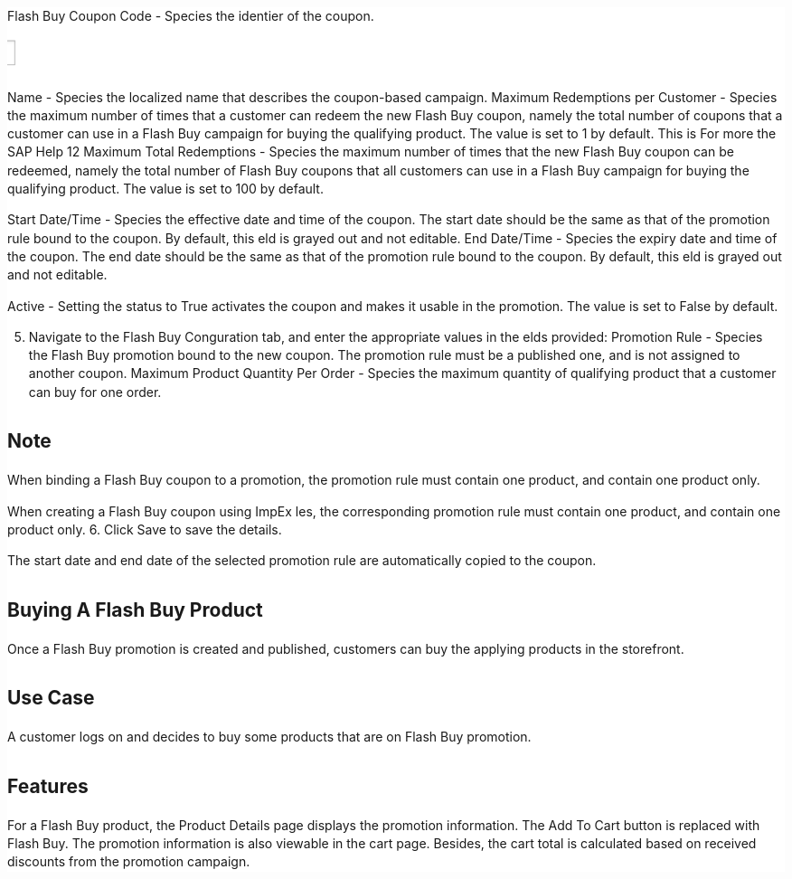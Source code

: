 Flash Buy Coupon Code - Species the identier of the coupon.

![11_image_5.png](11_image_5.png)

Name - Species the localized name that describes the coupon-based campaign. Maximum Redemptions per Customer - Species the maximum number of times that a customer can redeem the new Flash Buy coupon, namely the total number of coupons that a customer can use in a Flash Buy campaign for buying the qualifying product. The value is set to 1 by default.
This is   For more    the SAP Help  12 Maximum Total Redemptions - Species the maximum number of times that the new Flash Buy coupon can be redeemed, namely the total number of Flash Buy coupons that all customers can use in a Flash Buy campaign for buying the qualifying product. The value is set to 100 by default.

Start Date/Time - Species the effective date and time of the coupon. The start date should be the same as that of the promotion rule bound to the coupon. By default, this eld is grayed out and not editable. End Date/Time - Species the expiry date and time of the coupon. The end date should be the same as that of the promotion rule bound to the coupon. By default, this eld is grayed out and not editable.

Active - Setting the status to True activates the coupon and makes it usable in the promotion. The value is set to False by default.

5. Navigate to the Flash Buy Conguration tab, and enter the appropriate values in the elds provided:
Promotion Rule - Species the Flash Buy promotion bound to the new coupon. The promotion rule must be a published one, and is not assigned to another coupon. Maximum Product Quantity Per Order - Species the maximum quantity of qualifying product that a customer can buy for one order.

## Note

When binding a Flash Buy coupon to a promotion, the promotion rule must contain one product, and contain one product only.

When creating a Flash Buy coupon using ImpEx les, the corresponding promotion rule must contain one product, and contain one product only.
6. Click Save to save the details.

The start date and end date of the selected promotion rule are automatically copied to the coupon.

## Buying A Flash Buy Product

Once a Flash Buy promotion is created and published, customers can buy the applying products in the storefront.

## Use Case

A customer logs on and decides to buy some products that are on Flash Buy promotion.

## Features

For a Flash Buy product, the Product Details page displays the promotion information. The Add To Cart button is replaced with Flash Buy. The promotion information is also viewable in the cart page. Besides, the cart total is calculated based on received discounts from the promotion campaign.
